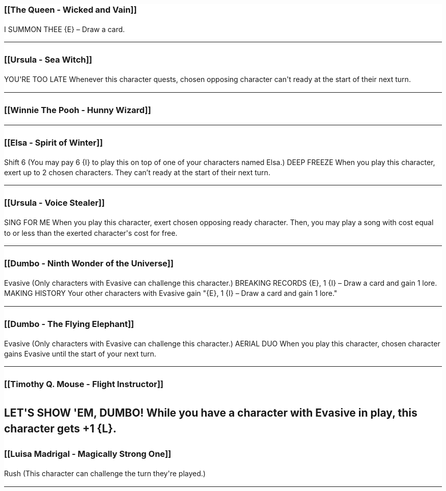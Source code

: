
### [[The Queen - Wicked and Vain]]
I SUMMON THEE {E} – Draw a card.

--- 

### [[Ursula - Sea Witch]]
YOU'RE TOO LATE Whenever this character quests, chosen opposing character can't ready at the start of their next turn.

--- 

### [[Winnie The Pooh - Hunny Wizard]]
--- 

### [[Elsa - Spirit of Winter]]
Shift 6 (You may pay 6 {I} to play this on top of one of your characters named Elsa.)
DEEP FREEZE When you play this character, exert up to 2 chosen characters. They can’t ready at the start of their next turn.


--- 

### [[Ursula - Voice Stealer]]
SING FOR ME When you play this character, exert chosen opposing ready character. Then, you may play a song with cost equal to or less than the exerted character's cost for free.

--- 

### [[Dumbo - Ninth Wonder of the Universe]]
Evasive (Only characters with Evasive can challenge this character.)
BREAKING RECORDS {E}, 1 {I} – Draw a card and gain 1 lore.
MAKING HISTORY Your other characters with Evasive gain "{E}, 1 {I} – Draw a card and gain 1 lore."

--- 

### [[Dumbo - The Flying Elephant]]
Evasive (Only characters with Evasive can challenge this character.)
AERIAL DUO When you play this character, chosen character gains Evasive until the start of your next turn.

--- 

### [[Timothy Q. Mouse - Flight Instructor]]
LET'S SHOW 'EM, DUMBO! While you have a character with Evasive in play, this character gets +1 {L}.
--- 

### [[Luisa Madrigal - Magically Strong One]]
Rush (This character can challenge the turn they're played.)

--- 
